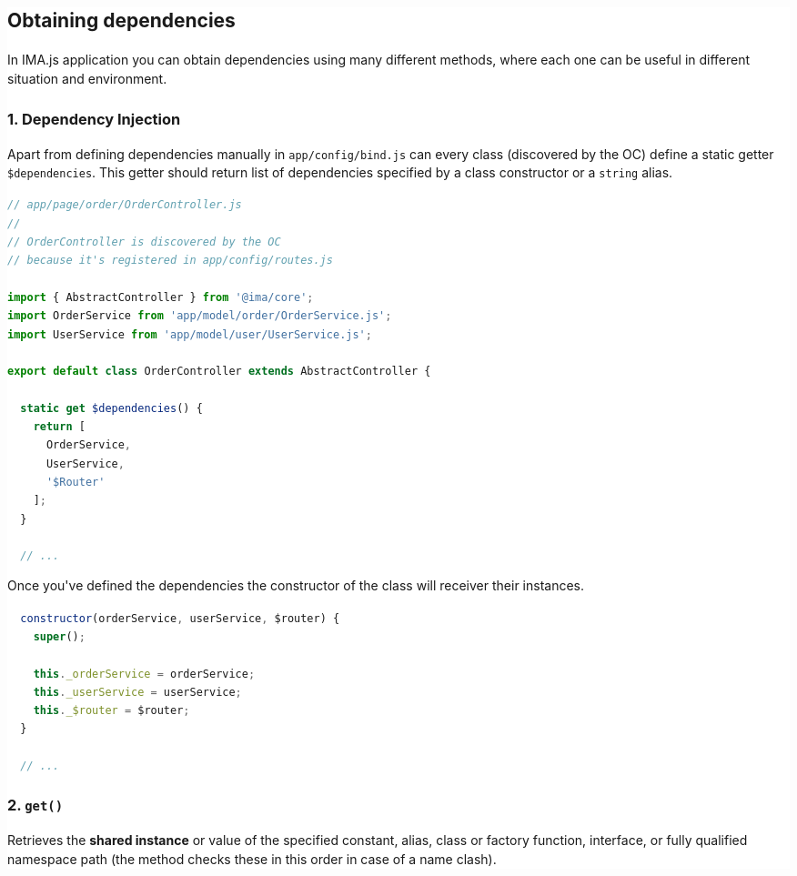 
## Obtaining dependencies

In IMA.js application you can obtain dependencies using many different methods, where each one can be useful in different situation and environment.

### 1. Dependency Injection

Apart from defining dependencies manually in `app/config/bind.js` can every class (discovered by the OC) define a static getter `$dependencies`. This getter should return list of dependencies specified by a class constructor or a `string` alias.

```javascript
// app/page/order/OrderController.js
//
// OrderController is discovered by the OC
// because it's registered in app/config/routes.js

import { AbstractController } from '@ima/core';
import OrderService from 'app/model/order/OrderService.js';
import UserService from 'app/model/user/UserService.js';

export default class OrderController extends AbstractController {

  static get $dependencies() {
    return [
      OrderService,
      UserService,
      '$Router'
    ];
  }

  // ...
```

Once you've defined the dependencies the constructor of the class will receiver their instances.

```javascript
  constructor(orderService, userService, $router) {
    super();

    this._orderService = orderService;
    this._userService = userService;
    this._$router = $router;
  }

  // ...
```

### 2. `get()`

Retrieves the **shared instance** or value of the specified constant, alias,
class or factory function, interface, or fully qualified namespace path
(the method checks these in this order in case of a name clash).

